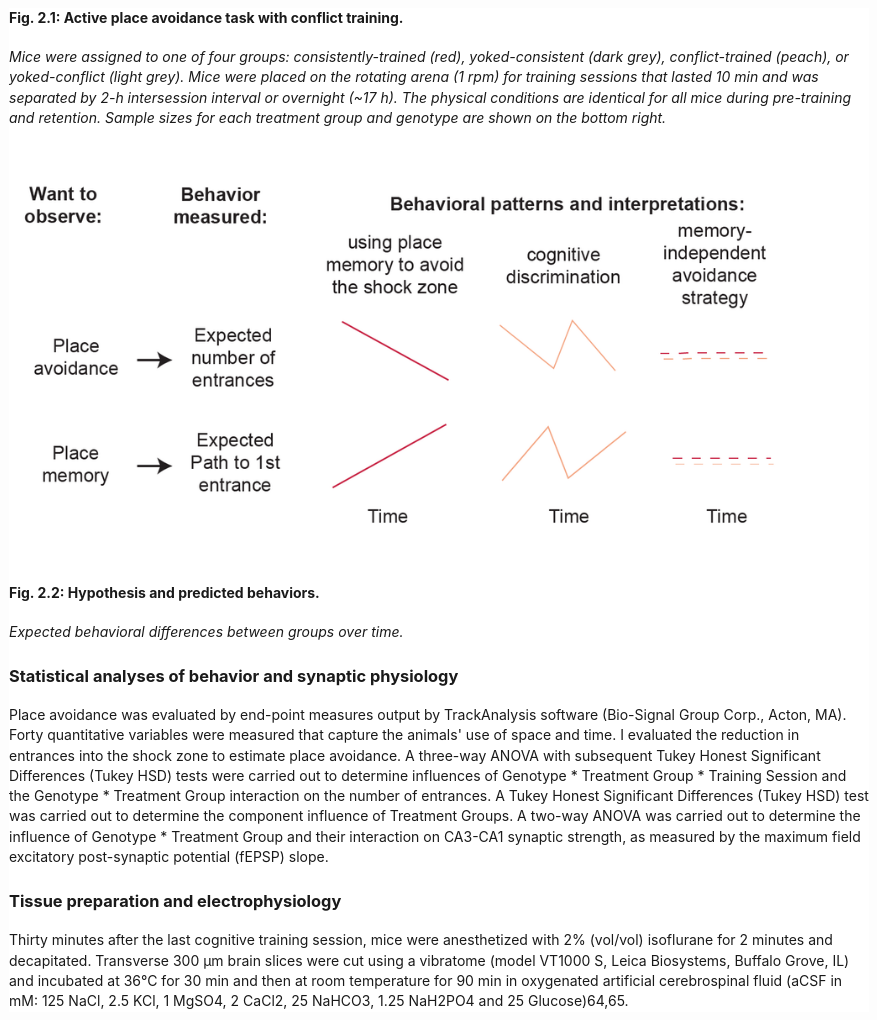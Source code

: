 #### Fig. 2.1:	Active place avoidance task with conflict training. 
_Mice were assigned to one of four groups: consistently-trained (red), yoked-consistent (dark grey), conflict-trained (peach), or yoked-conflict (light grey). Mice were placed on the rotating arena (1 rpm) for training sessions that lasted 10 min and was separated by 2-h intersession interval or overnight (~17 h). The physical conditions are identical for all mice during pre-training and retention. Sample sizes for each treatment group and genotype are shown on the bottom right._

![fig2](https://github.com/raynamharris/Thesis/blob/master/docs/_images/20_hypotheses.png?raw=true)

#### Fig. 2.2:	Hypothesis and predicted behaviors. 
_Expected behavioral differences between groups over time._

### Statistical analyses of behavior and synaptic physiology
Place avoidance was evaluated by end-point measures output by TrackAnalysis software (Bio-Signal Group Corp., Acton, MA). Forty quantitative variables were measured that capture the animals' use of space and time. I evaluated the reduction in entrances into the shock zone to estimate place avoidance. A three-way ANOVA with subsequent Tukey Honest Significant Differences (Tukey HSD) tests were carried out to determine influences of Genotype * Treatment Group * Training Session and the Genotype * Treatment Group interaction on the number of entrances. A Tukey Honest Significant Differences (Tukey HSD) test was carried out to determine the component influence of Treatment Groups. A two-way ANOVA was carried out to determine the influence of Genotype * Treatment Group and their interaction on CA3-CA1 synaptic strength, as measured by the maximum field excitatory post-synaptic potential (fEPSP) slope. 

### Tissue preparation and electrophysiology
Thirty minutes after the last cognitive training session, mice were anesthetized with 2% (vol/vol) isoflurane for 2 minutes and decapitated. Transverse 300 μm brain slices were cut using a vibratome (model VT1000 S, Leica Biosystems, Buffalo Grove, IL) and incubated at 36°C for 30 min and then at room temperature for 90 min in oxygenated artificial cerebrospinal fluid (aCSF in mM: 125 NaCl, 2.5 KCl, 1 MgSO4, 2 CaCl2, 25 NaHCO3, 1.25 NaH2PO4 and 25 Glucose)64,65. 
